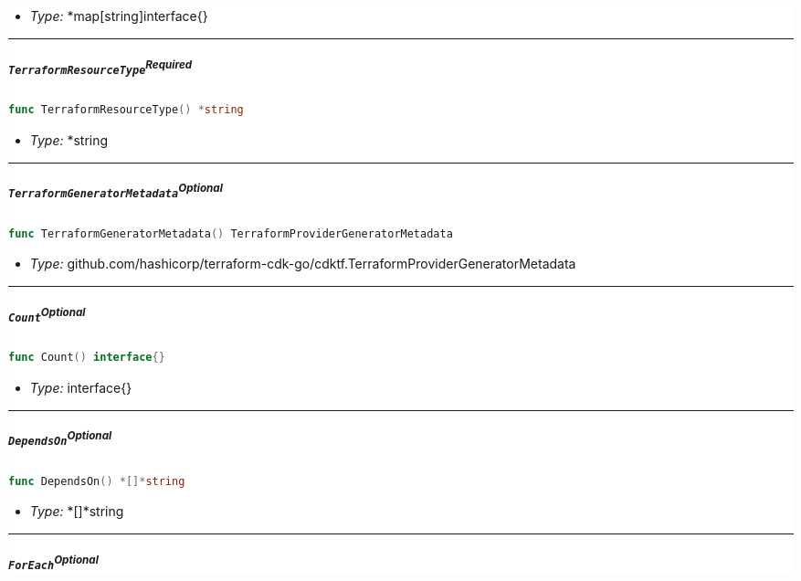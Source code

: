 - *Type:* *map[string]interface{}

---

##### `TerraformResourceType`<sup>Required</sup> <a name="TerraformResourceType" id="@cdktf/provider-cloudflare.dataCloudflareZeroTrustDnsLocations.DataCloudflareZeroTrustDnsLocations.property.terraformResourceType"></a>

```go
func TerraformResourceType() *string
```

- *Type:* *string

---

##### `TerraformGeneratorMetadata`<sup>Optional</sup> <a name="TerraformGeneratorMetadata" id="@cdktf/provider-cloudflare.dataCloudflareZeroTrustDnsLocations.DataCloudflareZeroTrustDnsLocations.property.terraformGeneratorMetadata"></a>

```go
func TerraformGeneratorMetadata() TerraformProviderGeneratorMetadata
```

- *Type:* github.com/hashicorp/terraform-cdk-go/cdktf.TerraformProviderGeneratorMetadata

---

##### `Count`<sup>Optional</sup> <a name="Count" id="@cdktf/provider-cloudflare.dataCloudflareZeroTrustDnsLocations.DataCloudflareZeroTrustDnsLocations.property.count"></a>

```go
func Count() interface{}
```

- *Type:* interface{}

---

##### `DependsOn`<sup>Optional</sup> <a name="DependsOn" id="@cdktf/provider-cloudflare.dataCloudflareZeroTrustDnsLocations.DataCloudflareZeroTrustDnsLocations.property.dependsOn"></a>

```go
func DependsOn() *[]*string
```

- *Type:* *[]*string

---

##### `ForEach`<sup>Optional</sup> <a name="ForEach" id="@cdktf/provider-cloudflare.dataCloudflareZeroTrustDnsLocations.DataCloudflareZeroTrustDnsLocations.property.forEach"></a>
